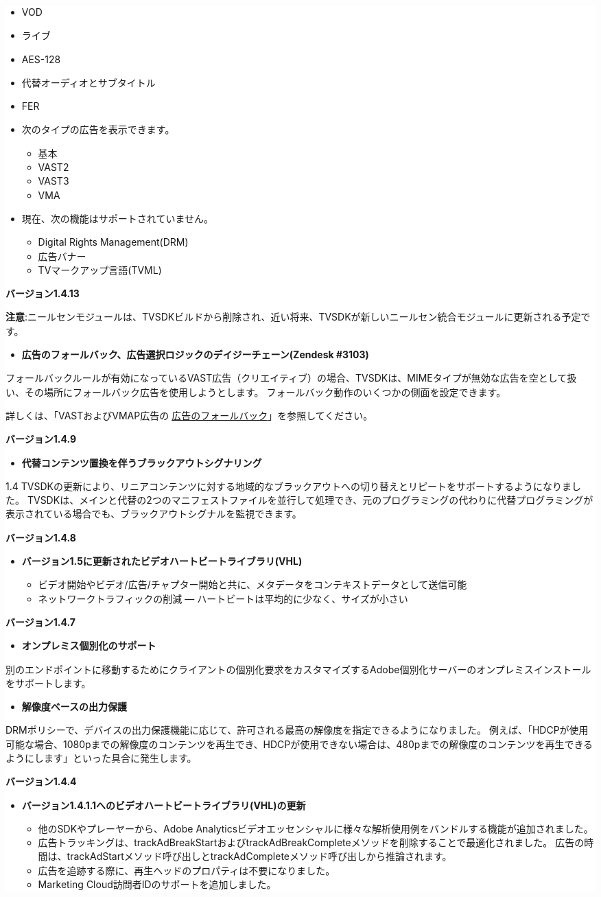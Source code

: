    * VOD
   * ライブ
   * AES-128
   * 代替オーディオとサブタイトル
   * FER

* 次のタイプの広告を表示できます。

   * 基本
   * VAST2
   * VAST3
   * VMA

* 現在、次の機能はサポートされていません。

   * Digital Rights Management(DRM)
   * 広告バナー
   * TVマークアップ言語(TVML)

**バージョン1.4.13**

**注意**:ニールセンモジュールは、TVSDKビルドから削除され、近い将来、TVSDKが新しいニールセン統合モジュールに更新される予定です。

* **広告のフォールバック、広告選択ロジックのデイジーチェーン(Zendesk #3103)**

フォールバックルールが有効になっているVAST広告（クリエイティブ）の場合、TVSDKは、MIMEタイプが無効な広告を空として扱い、その場所にフォールバック広告を使用しようとします。 フォールバック動作のいくつかの側面を設定できます。

詳しくは、「VASTおよびVMAP広告の [広告のフォールバック](../programming/tvsdk-1.4-for-ios/ad-insertion/c-psdk-ios-1.4-ad-fallback.md)」を参照してください。

**バージョン1.4.9**

* **代替コンテンツ置換を伴うブラックアウトシグナリング**

1.4 TVSDKの更新により、リニアコンテンツに対する地域的なブラックアウトへの切り替えとリピートをサポートするようになりました。 TVSDKは、メインと代替の2つのマニフェストファイルを並行して処理でき、元のプログラミングの代わりに代替プログラミングが表示されている場合でも、ブラックアウトシグナルを監視できます。

**バージョン1.4.8**

* **バージョン1.5に更新されたビデオハートビートライブラリ(VHL)**

   * ビデオ開始やビデオ/広告/チャプター開始と共に、メタデータをコンテキストデータとして送信可能
   * ネットワークトラフィックの削減 — ハートビートは平均的に少なく、サイズが小さい

**バージョン1.4.7**

* **オンプレミス個別化のサポート**

別のエンドポイントに移動するためにクライアントの個別化要求をカスタマイズするAdobe個別化サーバーのオンプレミスインストールをサポートします。

* **解像度ベースの出力保護**

DRMポリシーで、デバイスの出力保護機能に応じて、許可される最高の解像度を指定できるようになりました。 例えば、「HDCPが使用可能な場合、1080pまでの解像度のコンテンツを再生でき、HDCPが使用できない場合は、480pまでの解像度のコンテンツを再生できるようにします」といった具合に発生します。

**バージョン1.4.4**

* **バージョン1.4.1.1へのビデオハートビートライブラリ(VHL)の更新**

   * 他のSDKやプレーヤーから、Adobe Analyticsビデオエッセンシャルに様々な解析使用例をバンドルする機能が追加されました。
   * 広告トラッキングは、trackAdBreakStartおよびtrackAdBreakCompleteメソッドを削除することで最適化されました。 広告の時間は、trackAdStartメソッド呼び出しとtrackAdCompleteメソッド呼び出しから推論されます。
   * 広告を追跡する際に、再生ヘッドのプロパティは不要になりました。
   * Marketing Cloud訪問者IDのサポートを追加しました。
